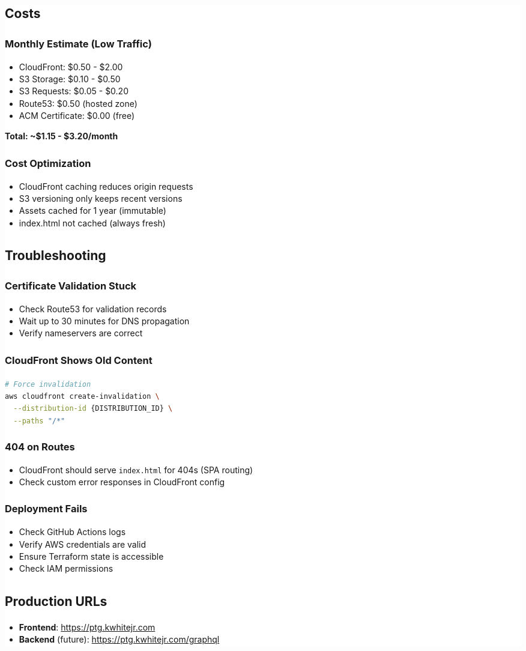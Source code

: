 ```bash
```

## Costs

### Monthly Estimate (Low Traffic)
- CloudFront: $0.50 - $2.00
- S3 Storage: $0.10 - $0.50
- S3 Requests: $0.05 - $0.20
- Route53: $0.50 (hosted zone)
- ACM Certificate: $0.00 (free)

**Total: ~$1.15 - $3.20/month**

### Cost Optimization
- CloudFront caching reduces origin requests
- S3 versioning only keeps recent versions
- Assets cached for 1 year (immutable)
- index.html not cached (always fresh)

## Troubleshooting

### Certificate Validation Stuck
- Check Route53 for validation records
- Wait up to 30 minutes for DNS propagation
- Verify nameservers are correct

### CloudFront Shows Old Content
```bash
# Force invalidation
aws cloudfront create-invalidation \
  --distribution-id {DISTRIBUTION_ID} \
  --paths "/*"
```

### 404 on Routes
- CloudFront should serve `index.html` for 404s (SPA routing)
- Check custom error responses in CloudFront config

### Deployment Fails
- Check GitHub Actions logs
- Verify AWS credentials are valid
- Ensure Terraform state is accessible
- Check IAM permissions

## Production URLs

- **Frontend**: https://ptg.kwhitejr.com
- **Backend** (future): https://ptg.kwhitejr.com/graphql

